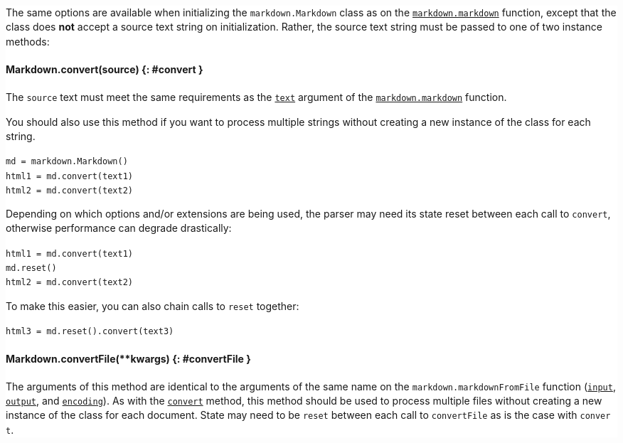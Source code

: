 The same options are available when initializing the `markdown.Markdown` class
as on the [`markdown.markdown`](#markdown) function, except that the class does
**not** accept a source text string on initialization. Rather, the source text
string must be passed to one of two instance methods:

#### Markdown.convert(source) {: #convert }

The `source` text must meet the same requirements as the [`text`](#text)
argument of the [`markdown.markdown`](#markdown) function.

You should also use this method if you want to process multiple strings
without creating a new instance of the class for each string.

    md = markdown.Markdown()
    html1 = md.convert(text1)
    html2 = md.convert(text2)

Depending on which options and/or extensions are being used, the parser may
need its state reset between each call to `convert`, otherwise performance
can degrade drastically:

    html1 = md.convert(text1)
    md.reset()
    html2 = md.convert(text2)

To make this easier, you can also chain calls to `reset` together:

    html3 = md.reset().convert(text3)


#### Markdown.convertFile(**kwargs) {: #convertFile }

The arguments of this method are identical to the arguments of the same
name on the `markdown.markdownFromFile` function ([`input`](#input),
[`output`](#output), and [`encoding`](#encoding)). As with the
[`convert`](#convert) method, this method should be used to
process multiple files without creating a new instance of the class for
each document. State may need to be `reset` between each call to
`convertFile` as is the case with `convert`.
